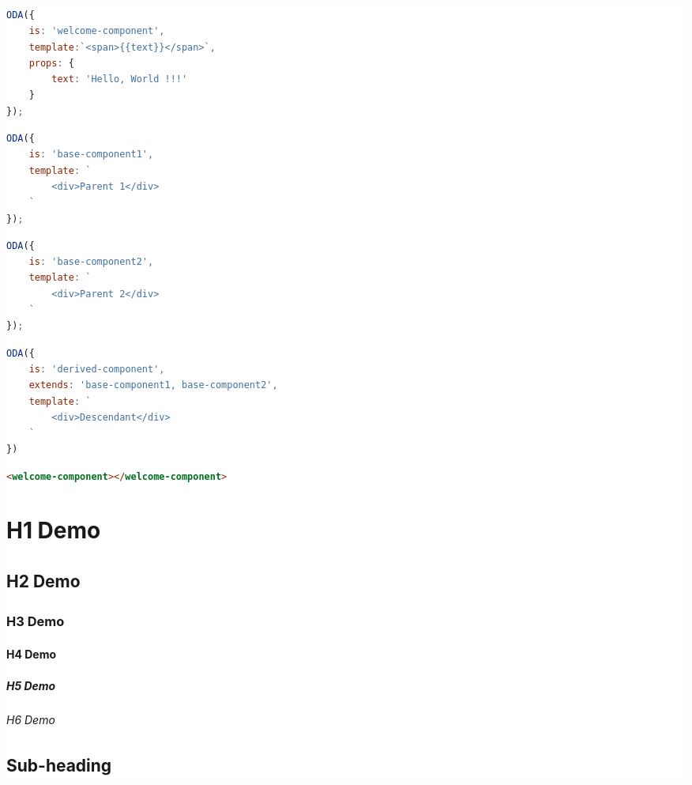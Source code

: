```javascript
ODA({
    is: 'welcome-component',
    template:`<span>{{text}}</span>`,
    props: {
        text: 'Hello, World !!!'
    }
});
```

```javascript
ODA({
    is: 'base-component1',
    template: `
        <div>Parent 1</div>
    `
});
```

```javascript
ODA({
    is: 'base-component2',
    template: `
        <div>Parent 2</div>
    `
});
```

```javascript
ODA({
    is: 'derived-component',
    extends: 'base-component1, base-component2',
    template: `
        <div>Descendant</div>
    `
})
```

```html
<welcome-component></welcome-component>
```


# H1 Demo
## H2 Demo
### H3 Demo
#### H4 Demo
##### H5 Demo
###### H6 Demo

Sub-heading
-----------
